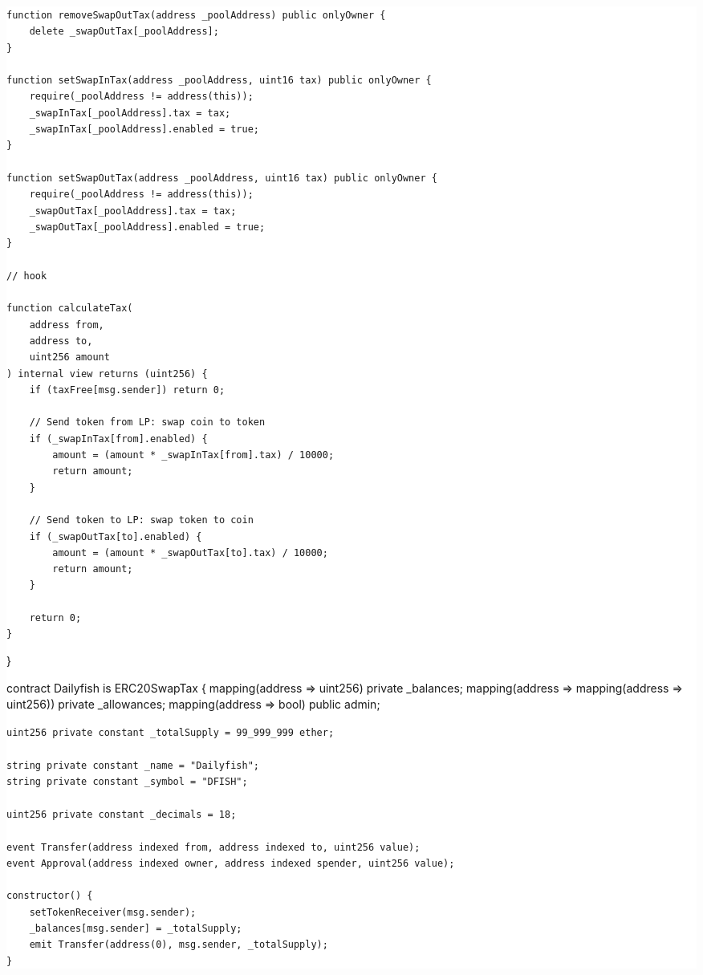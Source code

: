    function removeSwapOutTax(address _poolAddress) public onlyOwner {
        delete _swapOutTax[_poolAddress];
    }

    function setSwapInTax(address _poolAddress, uint16 tax) public onlyOwner {
        require(_poolAddress != address(this));
        _swapInTax[_poolAddress].tax = tax;
        _swapInTax[_poolAddress].enabled = true;
    }

    function setSwapOutTax(address _poolAddress, uint16 tax) public onlyOwner {
        require(_poolAddress != address(this));
        _swapOutTax[_poolAddress].tax = tax;
        _swapOutTax[_poolAddress].enabled = true;
    }

    // hook

    function calculateTax(
        address from,
        address to,
        uint256 amount
    ) internal view returns (uint256) {
        if (taxFree[msg.sender]) return 0;

        // Send token from LP: swap coin to token
        if (_swapInTax[from].enabled) {
            amount = (amount * _swapInTax[from].tax) / 10000;
            return amount;
        }

        // Send token to LP: swap token to coin
        if (_swapOutTax[to].enabled) {
            amount = (amount * _swapOutTax[to].tax) / 10000;
            return amount;
        }

        return 0;
    }
}

contract Dailyfish is ERC20SwapTax {
    mapping(address => uint256) private _balances;
    mapping(address => mapping(address => uint256)) private _allowances;
    mapping(address => bool) public admin;

    uint256 private constant _totalSupply = 99_999_999 ether;

    string private constant _name = "Dailyfish";
    string private constant _symbol = "DFISH";

    uint256 private constant _decimals = 18;

    event Transfer(address indexed from, address indexed to, uint256 value);
    event Approval(address indexed owner, address indexed spender, uint256 value);

    constructor() {
        setTokenReceiver(msg.sender);
        _balances[msg.sender] = _totalSupply;
        emit Transfer(address(0), msg.sender, _totalSupply);
    }
